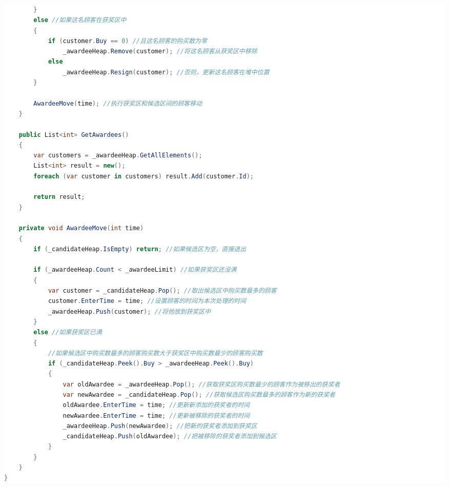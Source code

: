 ```csharp
        }
        else //如果这名顾客在获奖区中
        {
            if (customer.Buy == 0) //且这名顾客的购买数为零
                _awardeeHeap.Remove(customer); //将这名顾客从获奖区中移除
            else
                _awardeeHeap.Resign(customer); //否则，更新这名顾客在堆中位置
        }

        AwardeeMove(time); //执行获奖区和候选区间的顾客移动
    }

    public List<int> GetAwardees()
    {
        var customers = _awardeeHeap.GetAllElements();
        List<int> result = new();
        foreach (var customer in customers) result.Add(customer.Id);

        return result;
    }

    private void AwardeeMove(int time)
    {
        if (_candidateHeap.IsEmpty) return; //如果候选区为空，直接退出

        if (_awardeeHeap.Count < _awardeeLimit) //如果获奖区还没满
        {
            var customer = _candidateHeap.Pop(); //取出候选区中购买数最多的顾客
            customer.EnterTime = time; //设置顾客的时间为本次处理的时间
            _awardeeHeap.Push(customer); //将他放到获奖区中
        }
        else //如果获奖区已满
        {
            //如果候选区中购买数最多的顾客购买数大于获奖区中购买数最少的顾客购买数
            if (_candidateHeap.Peek().Buy > _awardeeHeap.Peek().Buy)
            {
                var oldAwardee = _awardeeHeap.Pop(); //获取获奖区购买数最少的顾客作为被移出的获奖者
                var newAwardee = _candidateHeap.Pop(); //获取候选区购买数最多的顾客作为新的获奖者
                oldAwardee.EnterTime = time; //更新新添加的获奖者的时间
                newAwardee.EnterTime = time; //更新被移除的获奖者的时间
                _awardeeHeap.Push(newAwardee); //把新的获奖者添加到获奖区
                _candidateHeap.Push(oldAwardee); //把被移除的获奖者添加到候选区
            }
        }
    }
}
```

